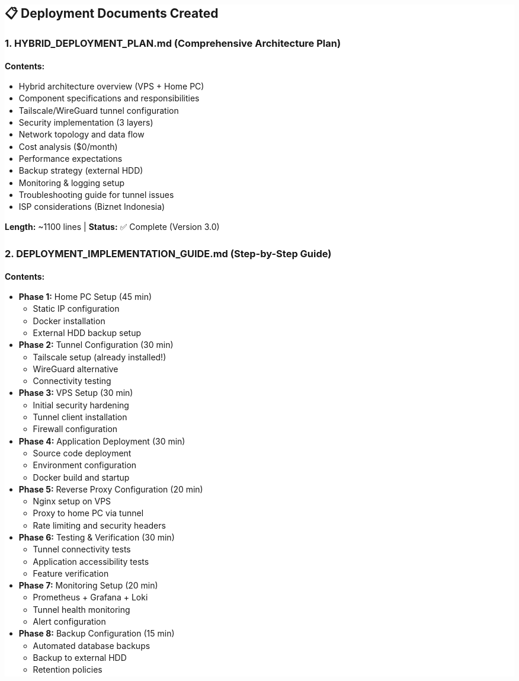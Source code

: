 
## 📋 Deployment Documents Created

### 1. **HYBRID_DEPLOYMENT_PLAN.md** (Comprehensive Architecture Plan)
**Contents:**
- Hybrid architecture overview (VPS + Home PC)
- Component specifications and responsibilities
- Tailscale/WireGuard tunnel configuration
- Security implementation (3 layers)
- Network topology and data flow
- Cost analysis ($0/month)
- Performance expectations
- Backup strategy (external HDD)
- Monitoring & logging setup
- Troubleshooting guide for tunnel issues
- ISP considerations (Biznet Indonesia)

**Length:** ~1100 lines | **Status:** ✅ Complete (Version 3.0)

### 2. **DEPLOYMENT_IMPLEMENTATION_GUIDE.md** (Step-by-Step Guide)
**Contents:**
- **Phase 1:** Home PC Setup (45 min)
  - Static IP configuration
  - Docker installation
  - External HDD backup setup
- **Phase 2:** Tunnel Configuration (30 min)
  - Tailscale setup (already installed!)
  - WireGuard alternative
  - Connectivity testing
- **Phase 3:** VPS Setup (30 min)
  - Initial security hardening
  - Tunnel client installation
  - Firewall configuration
- **Phase 4:** Application Deployment (30 min)
  - Source code deployment
  - Environment configuration
  - Docker build and startup
- **Phase 5:** Reverse Proxy Configuration (20 min)
  - Nginx setup on VPS
  - Proxy to home PC via tunnel
  - Rate limiting and security headers
- **Phase 6:** Testing & Verification (30 min)
  - Tunnel connectivity tests
  - Application accessibility tests
  - Feature verification
- **Phase 7:** Monitoring Setup (20 min)
  - Prometheus + Grafana + Loki
  - Tunnel health monitoring
  - Alert configuration
- **Phase 8:** Backup Configuration (15 min)
  - Automated database backups
  - Backup to external HDD
  - Retention policies
